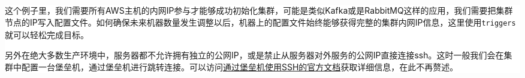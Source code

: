 这个例子里，我们需要所有AWS主机的内网IP参与才能够成功初始化集群，可能是类似Kafka或是RabbitMQ这样的应用，我们需要把集群节点的IP写入配置文件。如何确保未来机器数量发生调整以后，机器上的配置文件始终能够获得完整的集群内网IP信息，这里使用`triggers`就可以轻松完成目标。

另外在绝大多数生产环境中，服务器都不允许拥有独立的公网IP，或是禁止从服务器对外服务的公网IP直接连接ssh。这时一般我们会在集群中配置一台堡垒机，通过堡垒机进行跳转连接。可以访问[通过堡垒机使用SSH的官方文档](https://www.terraform.io/docs/provisioners/connection.html#connecting-through-a-bastion-host-with-ssh)获取详细信息，在此不再赘述。




